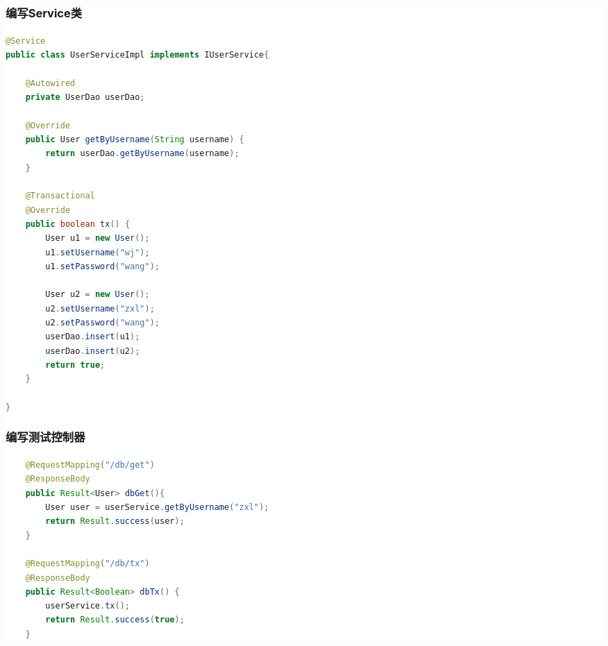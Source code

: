 ### 编写Service类
```java
@Service
public class UserServiceImpl implements IUserService{

	@Autowired
	private UserDao userDao;
	
	@Override
	public User getByUsername(String username) {
		return userDao.getByUsername(username);
	}

	@Transactional
	@Override
	public boolean tx() {
		User u1 = new User();
		u1.setUsername("wj");
		u1.setPassword("wang");
		
		User u2 = new User();
		u2.setUsername("zxl");
		u2.setPassword("wang");
		userDao.insert(u1);
		userDao.insert(u2);
		return true;
	}
	
}
```
### 编写测试控制器
```java
    @RequestMapping("/db/get")
	@ResponseBody
	public Result<User> dbGet(){
		User user = userService.getByUsername("zxl");
		return Result.success(user);
	}
	
	@RequestMapping("/db/tx")
    @ResponseBody
    public Result<Boolean> dbTx() {
    	userService.tx();
        return Result.success(true);
    }
```